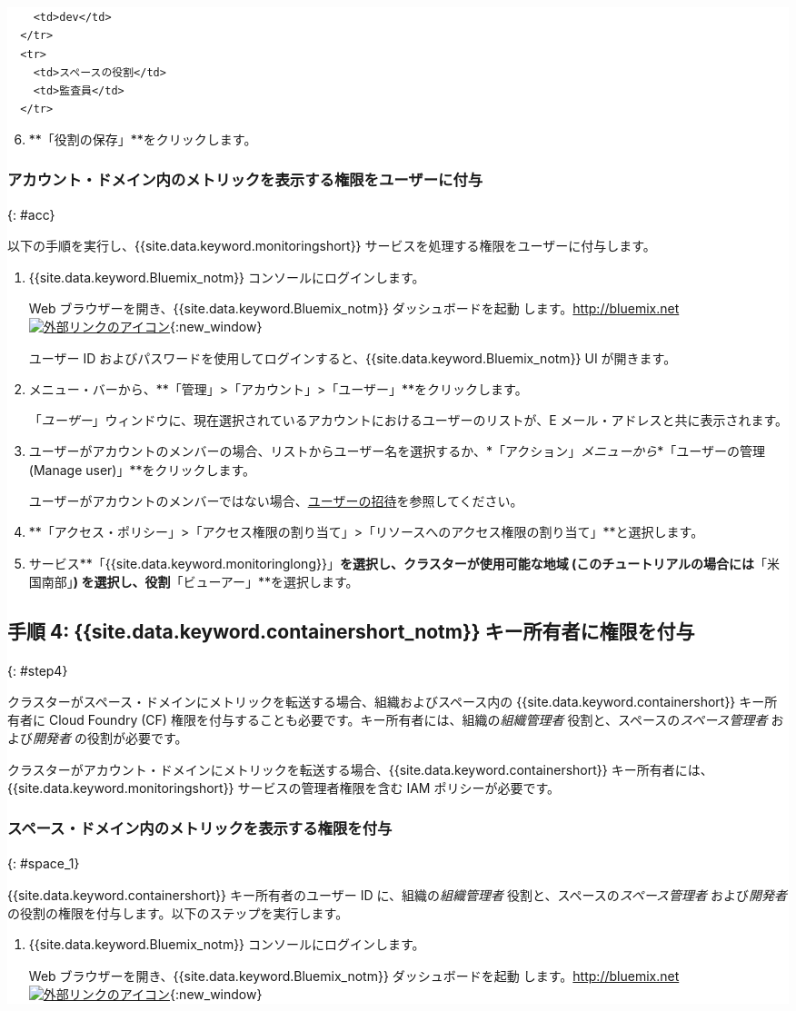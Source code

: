         <td>dev</td>
      </tr>
      <tr>
        <td>スペースの役割</td>
        <td>監査員</td>
      </tr>
	
6. **「役割の保存」**をクリックします。

### アカウント・ドメイン内のメトリックを表示する権限をユーザーに付与
{: #acc}

以下の手順を実行し、{{site.data.keyword.monitoringshort}} サービスを処理する権限をユーザーに付与します。

1. {{site.data.keyword.Bluemix_notm}} コンソールにログインします。

    Web ブラウザーを開き、{{site.data.keyword.Bluemix_notm}} ダッシュボードを起動
します。[http://bluemix.net ![外部リンクのアイコン](../../../icons/launch-glyph.svg "外部リンクのアイコン")](http://bluemix.net){:new_window}
	
	ユーザー ID およびパスワードを使用してログインすると、{{site.data.keyword.Bluemix_notm}} UI が開きます。

2. メニュー・バーから、**「管理」>「アカウント」>「ユーザー」**をクリックします。 

    「*ユーザー*」ウィンドウに、現在選択されているアカウントにおけるユーザーのリストが、E メール・アドレスと共に表示されます。
	
3. ユーザーがアカウントのメンバーの場合、リストからユーザー名を選択するか、*「アクション」*メニューから**「ユーザーの管理 (Manage user)」**をクリックします。

    ユーザーがアカウントのメンバーではない場合、[ユーザーの招待](/docs/iam/iamuserinv.html#iamuserinv)を参照してください。

4. **「アクセス・ポリシー」>「アクセス権限の割り当て」>「リソースへのアクセス権限の割り当て」**と選択します。

5. サービス**「{{site.data.keyword.monitoringlong}}」**を選択し、クラスターが使用可能な地域 (このチュートリアルの場合には**「米国南部」**) を選択し、役割**「ビューアー」**を選択します。



## 手順 4: {{site.data.keyword.containershort_notm}} キー所有者に権限を付与
{: #step4}

クラスターがスペース・ドメインにメトリックを転送する場合、組織およびスペース内の {{site.data.keyword.containershort}} キー所有者に Cloud Foundry (CF) 権限を付与することも必要です。キー所有者には、組織の*組織管理者* 役割と、スペースの*スペース管理者* および*開発者* の役割が必要です。

クラスターがアカウント・ドメインにメトリックを転送する場合、{{site.data.keyword.containershort}} キー所有者には、{{site.data.keyword.monitoringshort}} サービスの管理者権限を含む IAM ポリシーが必要です。

### スペース・ドメイン内のメトリックを表示する権限を付与
{: #space_1}

{{site.data.keyword.containershort}} キー所有者のユーザー ID に、組織の*組織管理者* 役割と、スペースの*スペース管理者* および*開発者* の役割の権限を付与します。以下のステップを実行します。
    
1. {{site.data.keyword.Bluemix_notm}} コンソールにログインします。

    Web ブラウザーを開き、{{site.data.keyword.Bluemix_notm}} ダッシュボードを起動
します。[http://bluemix.net ![外部リンクのアイコン](../../../icons/launch-glyph.svg "外部リンクのアイコン")](http://bluemix.net){:new_window}
	